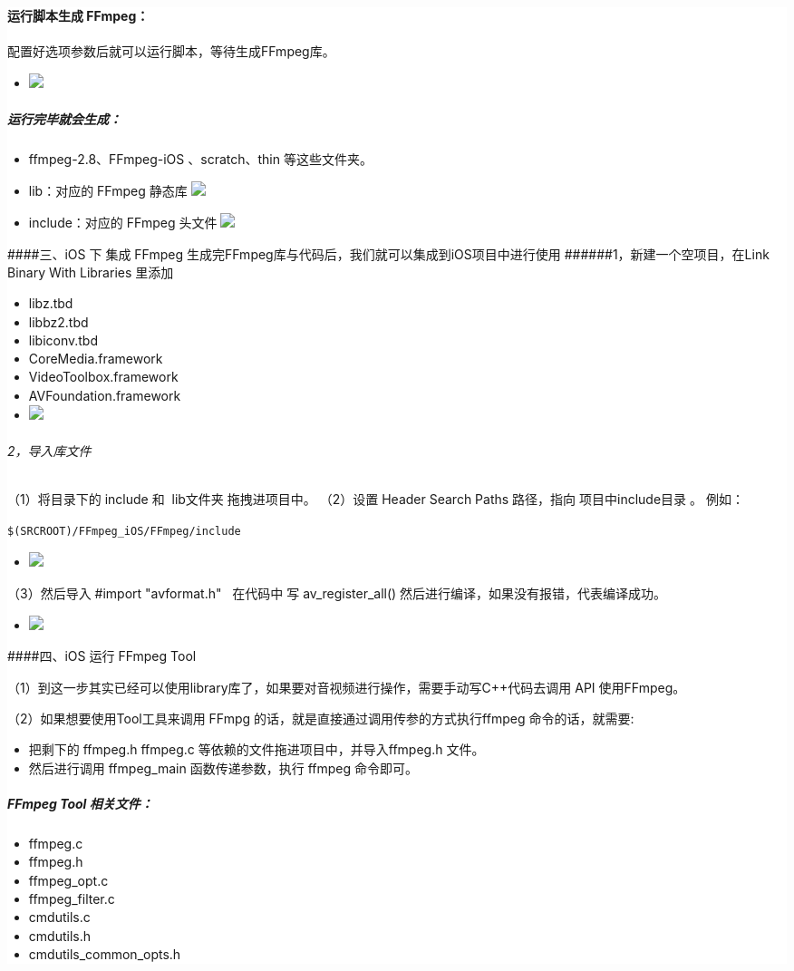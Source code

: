 #### 运行脚本生成 FFmpeg：
配置好选项参数后就可以运行脚本，等待生成FFmpeg库。
* ![](https://upload-images.jianshu.io/upload_images/790890-1be2201663d8a4fb.gif?imageMogr2/auto-orient/strip)


##### 运行完毕就会生成：
* ffmpeg-2.8、FFmpeg-iOS 、scratch、thin 等这些文件夹。
* lib：对应的 FFmpeg 静态库
![](https://upload-images.jianshu.io/upload_images/790890-ac2b145251fde76e.png?imageMogr2/auto-orient/strip%7CimageView2/2/w/1240)

* include：对应的 FFmpeg 头文件
![](https://upload-images.jianshu.io/upload_images/790890-ac5b53b42548c1f4.png?imageMogr2/auto-orient/strip%7CimageView2/2/w/1240)

####三、iOS 下 集成 FFmpeg
生成完FFmpeg库与代码后，我们就可以集成到iOS项目中进行使用
######1，新建一个空项目，在Link Binary With Libraries 里添加
* libz.tbd
* libbz2.tbd
* libiconv.tbd
* CoreMedia.framework
* VideoToolbox.framework
* AVFoundation.framework
* ![](https://upload-images.jianshu.io/upload_images/790890-b6e6308661971d6f.png?imageMogr2/auto-orient/strip%7CimageView2/2/w/1240)

###### 2，导入库文件
（1）将目录下的 include 和  lib文件夹 拖拽进项目中。
（2）设置 Header Search Paths 路径，指向 项目中include目录 。
例如：
```
$(SRCROOT)/FFmpeg_iOS/FFmpeg/include
```
* ![](https://upload-images.jianshu.io/upload_images/790890-a54aad33bd46ce3a.png?imageMogr2/auto-orient/strip%7CimageView2/2/w/1240)

（3）然后导入 #import "avformat.h"   在代码中 写 av_register_all() 然后进行编译，如果没有报错，代表编译成功。
* ![](https://upload-images.jianshu.io/upload_images/790890-9b0401c424d30e50.png?imageMogr2/auto-orient/strip%7CimageView2/2/w/1240)

####四、iOS 运行 FFmpeg Tool

（1）到这一步其实已经可以使用library库了，如果要对音视频进行操作，需要手动写C++代码去调用 API 使用FFmpeg。

（2）如果想要使用Tool工具来调用 FFmpg 的话，就是直接通过调用传参的方式执行ffmpeg 命令的话，就需要:
* 把剩下的 ffmpeg.h ffmpeg.c 等依赖的文件拖进项目中，并导入ffmpeg.h 文件。
* 然后进行调用 ffmpeg_main 函数传递参数，执行 ffmpeg 命令即可。

##### FFmpeg Tool 相关文件：
* ffmpeg.c
* ffmpeg.h
* ffmpeg_opt.c
* ffmpeg_filter.c
* cmdutils.c
* cmdutils.h
* cmdutils_common_opts.h
